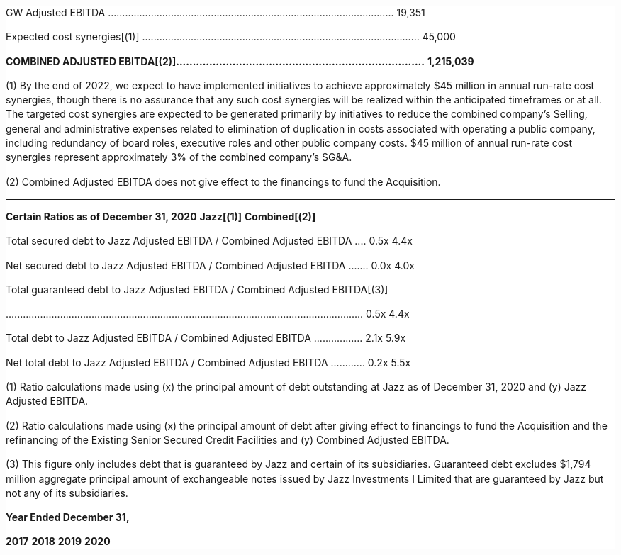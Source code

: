 GW Adjusted EBITDA .................................................................................................... 19,351

Expected cost synergies[(1)] ................................................................................................. 45,000

**COMBINED ADJUSTED EBITDA[(2)]...........................................................................** **1,215,039**

(1) By the end of 2022, we expect to have implemented initiatives to achieve approximately $45 million in annual run-rate cost
synergies, though there is no assurance that any such cost synergies will be realized within the anticipated timeframes or at all.
The targeted cost synergies are expected to be generated primarily by initiatives to reduce the combined company’s Selling,
general and administrative expenses related to elimination of duplication in costs associated with operating a public company,
including redundancy of board roles, executive roles and other public company costs. $45 million of annual run-rate cost
synergies represent approximately 3% of the combined company’s SG&A.

(2) Combined Adjusted EBITDA does not give effect to the financings to fund the Acquisition.


-----

**Certain Ratios as of December 31, 2020** **Jazz[(1)]** **Combined[(2)]**

Total secured debt to Jazz Adjusted EBITDA / Combined Adjusted EBITDA .... 0.5x 4.4x

Net secured debt to Jazz Adjusted EBITDA / Combined Adjusted EBITDA ....... 0.0x 4.0x

Total guaranteed debt to Jazz Adjusted EBITDA / Combined Adjusted EBITDA[(3)]

............................................................................................................................. 0.5x 4.4x

Total debt to Jazz Adjusted EBITDA / Combined Adjusted EBITDA ................. 2.1x 5.9x

Net total debt to Jazz Adjusted EBITDA / Combined Adjusted EBITDA ............ 0.2x 5.5x

(1) Ratio calculations made using (x) the principal amount of debt outstanding at Jazz as of December 31, 2020 and (y) Jazz
Adjusted EBITDA.

(2) Ratio calculations made using (x) the principal amount of debt after giving effect to financings to fund the Acquisition and the
refinancing of the Existing Senior Secured Credit Facilities and (y) Combined Adjusted EBITDA.

(3) This figure only includes debt that is guaranteed by Jazz and certain of its subsidiaries. Guaranteed debt excludes $1,794
million aggregate principal amount of exchangeable notes issued by Jazz Investments I Limited that are guaranteed by Jazz but
not any of its subsidiaries.

**Year Ended December 31,**

**2017** **2018** **2019** **2020**
